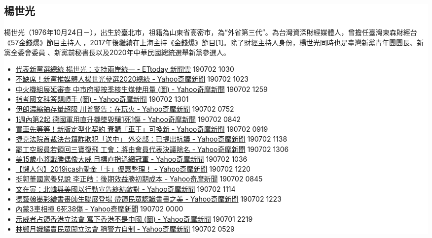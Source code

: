 ## 楊世光

楊世光（1976年10月24日－），出生於臺北市，祖籍為山東省高密市，為“外省第三代”。為台灣資深財經媒體人，曾擔任臺灣東森財經台《57金錢爆》節目主持人 ，2017年後繼續在上海主持《金錢爆》節目[1]。除了財經主持人身份，楊世光同時也是臺灣新黨青年團團長、新黨全委會委員 、新黨前秘書長以及2020年中華民國總統選舉新黨參選人。


- [代表新黨選總統 楊世光：支持兩岸統一 - ETtoday 新聞雲](https://www.ettoday.net/news/20190702/1480003.htm "代表新黨選總統 楊世光：支持兩岸統一 - ETtoday 新聞雲") 190702 1030
- [不缺席！新黨推媒體人楊世光參選2020總統 - Yahoo奇摩新聞](https://tw.news.yahoo.com/%E4%B8%8D%E7%BC%BA%E5%B8%AD-%E6%96%B0%E9%BB%A8%E6%8E%A8%E5%AA%92%E9%AB%94%E4%BA%BA%E6%A5%8A%E4%B8%96%E5%85%89%E5%8F%83%E9%81%B82020%E7%B8%BD%E7%B5%B1-022312580.html "不缺席！新黨推媒體人楊世光參選2020總統 - Yahoo奇摩新聞") 190702 1023
- [中火機組展延審查 中市府擬按季核生煤使用量 (圖) - Yahoo奇摩新聞](https://tw.news.yahoo.com/%E4%B8%AD%E7%81%AB%E6%A9%9F%E7%B5%84%E5%B1%95%E5%BB%B6%E5%AF%A9%E6%9F%A5-%E4%B8%AD%E5%B8%82%E5%BA%9C%E6%93%AC%E6%8C%89%E5%AD%A3%E6%A0%B8%E7%94%9F%E7%85%A4%E4%BD%BF%E7%94%A8%E9%87%8F-%E5%9C%96-045905226.html "中火機組展延審查 中市府擬按季核生煤使用量 (圖) - Yahoo奇摩新聞") 190702 1259
- [指考國文科答題順手 (圖) - Yahoo奇摩新聞](https://tw.news.yahoo.com/%E6%8C%87%E8%80%83%E5%9C%8B%E6%96%87%E7%A7%91%E7%AD%94%E9%A1%8C%E9%A0%86%E6%89%8B-%E5%9C%96-050105790.html "指考國文科答題順手 (圖) - Yahoo奇摩新聞") 190702 1301
- [伊朗濃縮鈾存量超限 川普警告：在玩火 - Yahoo奇摩新聞](https://tw.news.yahoo.com/%E4%BC%8A%E6%9C%97%E6%BF%83%E7%B8%AE%E9%88%BE%E5%AD%98%E9%87%8F%E8%B6%85%E9%99%90-%E5%B7%9D%E6%99%AE%E8%AD%A6%E5%91%8A-%E5%9C%A8%E7%8E%A9%E7%81%AB-235251861.html "伊朗濃縮鈾存量超限 川普警告：在玩火 - Yahoo奇摩新聞") 190702 0752
- [1週內第2起 德國軍用直升機墜毀釀1死1傷 - Yahoo奇摩新聞](https://tw.news.yahoo.com/1%E9%80%B1%E5%85%A7%E7%AC%AC2%E8%B5%B7-%E5%BE%B7%E5%9C%8B%E8%BB%8D%E7%94%A8%E7%9B%B4%E5%8D%87%E6%A9%9F%E5%A2%9C%E6%AF%80%E9%87%801%E6%AD%BB1%E5%82%B7-004233079.html "1週內第2起 德國軍用直升機墜毀釀1死1傷 - Yahoo奇摩新聞") 190702 0842
- [買車先等等！新版定型化契約 衰購「車王」可換新 - Yahoo奇摩新聞](https://tw.news.yahoo.com/%E8%B2%B7%E8%BB%8A%E5%85%88%E7%AD%89%E7%AD%89%E6%96%B0%E7%89%88%E5%AE%9A%E5%9E%8B%E5%8C%96%E5%A5%91%E7%B4%84-%E8%A1%B0%E8%B3%BC%E8%BB%8A%E7%8E%8B%E5%8F%AF%E6%8F%9B%E6%96%B0-011941510.html "買車先等等！新版定型化契約 衰購「車王」可換新 - Yahoo奇摩新聞") 190702 0919
- [捷克法院首裁決台籍詐欺犯「送中」 外交部：已提出抗議 - Yahoo奇摩新聞](https://tw.news.yahoo.com/%E6%8D%B7%E5%85%8B%E6%B3%95%E9%99%A2%E9%A6%96%E8%A3%81%E6%B1%BA%E5%8F%B0%E7%B1%8D%E8%A9%90%E6%AC%BA%E7%8A%AF-%E9%80%81%E4%B8%AD-%E5%A4%96%E4%BA%A4%E9%83%A8-%E5%B7%B2%E6%8F%90%E5%87%BA%E6%8A%97%E8%AD%B0-033809705.html "捷克法院首裁決台籍詐欺犯「送中」 外交部：已提出抗議 - Yahoo奇摩新聞") 190702 1138
- [罷工空服員若領回三寶復飛 工會：將由會員代表決議除名 - Yahoo奇摩新聞](https://tw.news.yahoo.com/%E7%BD%B7%E5%B7%A5%E7%A9%BA%E6%9C%8D%E5%93%A1%E8%8B%A5%E9%A0%98%E5%9B%9E%E4%B8%89%E5%AF%B6%E5%BE%A9%E9%A3%9B-%E5%B7%A5%E6%9C%83%E5%B0%87%E7%94%B1%E6%9C%83%E5%93%A1%E4%BB%A3%E8%A1%A8%E6%B1%BA%E8%AD%B0%E9%99%A4%E5%90%8D-050613319.html "罷工空服員若領回三寶復飛 工會：將由會員代表決議除名 - Yahoo奇摩新聞") 190702 1306
- [美15歲小將戰勝偶像大威 目標直指溫網冠軍 - Yahoo奇摩新聞](https://tw.news.yahoo.com/%E7%BE%8E15%E6%AD%B2%E5%B0%8F%E5%B0%87%E6%88%B0%E5%8B%9D%E5%81%B6%E5%83%8F%E5%A4%A7%E5%A8%81-%E7%9B%AE%E6%A8%99%E7%9B%B4%E6%8C%87%E6%BA%AB%E7%B6%B2%E5%86%A0%E8%BB%8D-023650706.html "美15歲小將戰勝偶像大威 目標直指溫網冠軍 - Yahoo奇摩新聞") 190702 1036
- [【懶人包】2019icash愛金「卡」優惠整理！ - Yahoo奇摩新聞](https://tw.news.yahoo.com/%E6%87%B6%E4%BA%BA%E5%8C%85-2019icash%E6%84%9B%E9%87%91-%E5%8D%A1-%E5%84%AA%E6%83%A0%E6%95%B4%E7%90%86-042027248.html "【懶人包】2019icash愛金「卡」優惠整理！ - Yahoo奇摩新聞") 190702 1220
- [挺郭董國家養兒說 李正皓：後期效益勝初期成本 - Yahoo奇摩新聞](https://tw.news.yahoo.com/%E6%8C%BA%E9%83%AD%E8%91%A3%E5%9C%8B%E5%AE%B6%E9%A4%8A%E5%85%92%E8%AA%AA-%E6%9D%8E%E6%AD%A3%E7%9A%93%E5%BE%8C%E6%9C%9F%E6%95%88%E7%9B%8A%E5%8B%9D%E5%88%9D%E6%9C%9F%E6%88%90%E6%9C%AC-004532865.html "挺郭董國家養兒說 李正皓：後期效益勝初期成本 - Yahoo奇摩新聞") 190702 0845
- [文在寅：北韓與美國以行動宣告終結敵對 - Yahoo奇摩新聞](https://tw.news.yahoo.com/%E6%96%87%E5%9C%A8%E5%AF%85-%E5%8C%97%E9%9F%93%E8%88%87%E7%BE%8E%E5%9C%8B%E4%BB%A5%E8%A1%8C%E5%8B%95%E5%AE%A3%E5%91%8A%E7%B5%82%E7%B5%90%E6%95%B5%E5%B0%8D-031421064.html "文在寅：北韓與美國以行動宣告終結敵對 - Yahoo奇摩新聞") 190702 1114
- [德藝翰墨彩繪書畫師生聯展登場 帶領民眾認識書畫之美 - Yahoo奇摩新聞](https://tw.news.yahoo.com/%E5%BE%B7%E8%97%9D%E7%BF%B0%E5%A2%A8%E5%BD%A9%E7%B9%AA%E6%9B%B8%E7%95%AB%E5%B8%AB%E7%94%9F%E8%81%AF%E5%B1%95%E7%99%BB%E5%A0%B4-%E5%B8%B6%E9%A0%98%E6%B0%91%E7%9C%BE%E8%AA%8D%E8%AD%98%E6%9B%B8%E7%95%AB%E4%B9%8B%E7%BE%8E-042326065.html "德藝翰墨彩繪書畫師生聯展登場 帶領民眾認識書畫之美 - Yahoo奇摩新聞") 190702 1223
- [內蒙3車相撞 6死38傷 - Yahoo奇摩新聞](https://tw.news.yahoo.com/%E5%85%A7%E8%92%993%E8%BB%8A%E7%9B%B8%E6%92%9E-6%E6%AD%BB38%E5%82%B7-160000408.html "內蒙3車相撞 6死38傷 - Yahoo奇摩新聞") 190702 0000
- [示威者占領香港立法會 寫下香港不是中國 (圖) - Yahoo奇摩新聞](https://tw.news.yahoo.com/%E7%A4%BA%E5%A8%81%E8%80%85%E5%8D%A0%E9%A0%98%E9%A6%99%E6%B8%AF%E7%AB%8B%E6%B3%95%E6%9C%83-%E5%AF%AB%E4%B8%8B%E9%A6%99%E6%B8%AF%E4%B8%8D%E6%98%AF%E4%B8%AD%E5%9C%8B-%E5%9C%96-141958973.html "示威者占領香港立法會 寫下香港不是中國 (圖) - Yahoo奇摩新聞") 190701 2219
- [林鄭月娥譴責民眾闖立法會 稱警方自制 - Yahoo奇摩新聞](https://tw.news.yahoo.com/%E6%9E%97%E9%84%AD%E6%9C%88%E5%A8%A5%E8%AD%B4%E8%B2%AC%E6%B0%91%E7%9C%BE%E9%97%96%E7%AB%8B%E6%B3%95%E6%9C%83-%E7%A8%B1%E8%AD%A6%E6%96%B9%E8%87%AA%E5%88%B6-212947746.html "林鄭月娥譴責民眾闖立法會 稱警方自制 - Yahoo奇摩新聞") 190702 0529